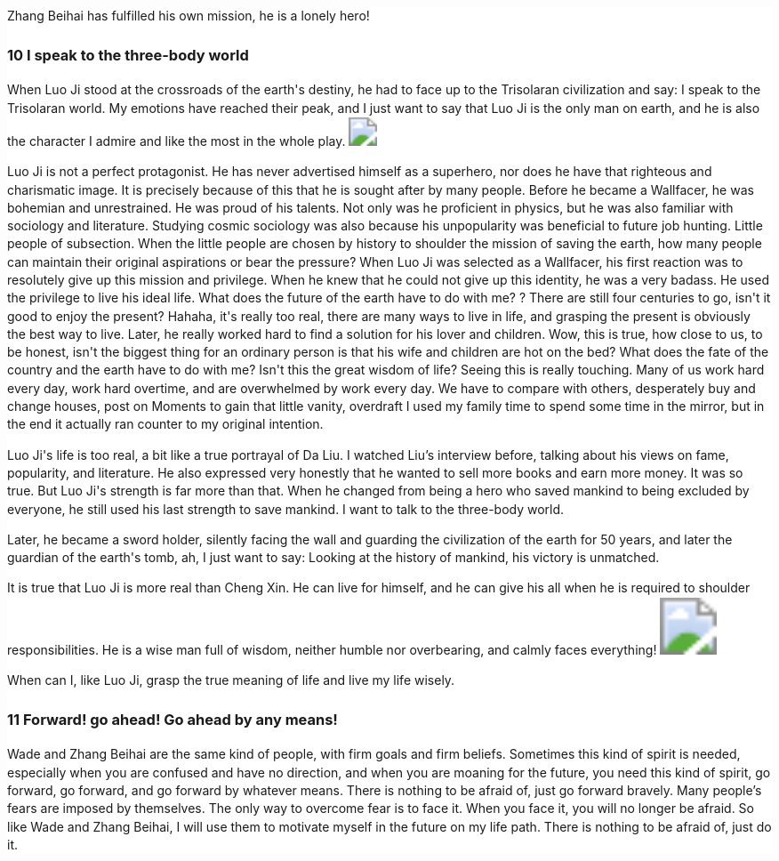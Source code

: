Zhang Beihai has fulfilled his own mission, he is a lonely hero!

### 10 I speak to the three-body world

When Luo Ji stood at the crossroads of the earth's destiny, he had to face up to the Trisolaran civilization and say: I speak to the Trisolaran world. My emotions have reached their peak, and I just want to say that Luo Ji is the only man on earth, and he is also the character I admire and like the most in the whole play.
<img src="https://cdn.jsdelivr.net/gh/yeliansong/github-blog-PIC/blog-images/fbb15c93260e47d8b848d350d0b4c1e3~tplv-k3u1fbpfcp-zoom-1.image" style="zoom:200%;" />

Luo Ji is not a perfect protagonist. He has never advertised himself as a superhero, nor does he have that righteous and charismatic image. It is precisely because of this that he is sought after by many people. Before he became a Wallfacer, he was bohemian and unrestrained. He was proud of his talents. Not only was he proficient in physics, but he was also familiar with sociology and literature. Studying cosmic sociology was also because his unpopularity was beneficial to future job hunting. Little people of subsection. When the little people are chosen by history to shoulder the mission of saving the earth, how many people can maintain their original aspirations or bear the pressure? When Luo Ji was selected as a Wallfacer, his first reaction was to resolutely give up this mission and privilege. When he knew that he could not give up this identity, he was a very badass. He used the privilege to live his ideal life. What does the future of the earth have to do with me? ? There are still four centuries to go, isn't it good to enjoy the present? Hahaha, it's really too real, there are many ways to live in life, and grasping the present is obviously the best way to live. Later, he really worked hard to find a solution for his lover and children. Wow, this is true, how close to us, to be honest, isn't the biggest thing for an ordinary person is that his wife and children are hot on the bed? What does the fate of the country and the earth have to do with me? Isn't this the great wisdom of life? Seeing this is really touching. Many of us work hard every day, work hard overtime, and are overwhelmed by work every day. We have to compare with others, desperately buy and change houses, post on Moments to gain that little vanity, overdraft I used my family time to spend some time in the mirror, but in the end it actually ran counter to my original intention.

Luo Ji's life is too real, a bit like a true portrayal of Da Liu. I watched Liu’s interview before, talking about his views on fame, popularity, and literature. He also expressed very honestly that he wanted to sell more books and earn more money. It was so true. But Luo Ji's strength is far more than that. When he changed from being a hero who saved mankind to being excluded by everyone, he still used his last strength to save mankind. I want to talk to the three-body world.

Later, he became a sword holder, silently facing the wall and guarding the civilization of the earth for 50 years, and later the guardian of the earth's tomb, ah, I just want to say: Looking at the history of mankind, his victory is unmatched.

It is true that Luo Ji is more real than Cheng Xin. He can live for himself, and he can give his all when he is required to shoulder responsibilities. He is a wise man full of wisdom, neither humble nor overbearing, and calmly faces everything!
<img src="https://cdn.jsdelivr.net/gh/yeliansong/github-blog-PIC/blog-images/4db1c7ffb2f84f8ca6ea8fc993b39561~tplv-k3u1fbpfcp-zoom-1.image" style="zoom:400%;" />

When can I, like Luo Ji, grasp the true meaning of life and live my life wisely.

### 11 Forward! go ahead! Go ahead by any means!

Wade and Zhang Beihai are the same kind of people, with firm goals and firm beliefs. Sometimes this kind of spirit is needed, especially when you are confused and have no direction, and when you are moaning for the future, you need this kind of spirit, go forward, go forward, and go forward by whatever means. There is nothing to be afraid of, just go forward bravely. Many people’s fears are imposed by themselves. The only way to overcome fear is to face it. When you face it, you will no longer be afraid. So like Wade and Zhang Beihai, I will use them to motivate myself in the future on my life path. There is nothing to be afraid of, just do it.
